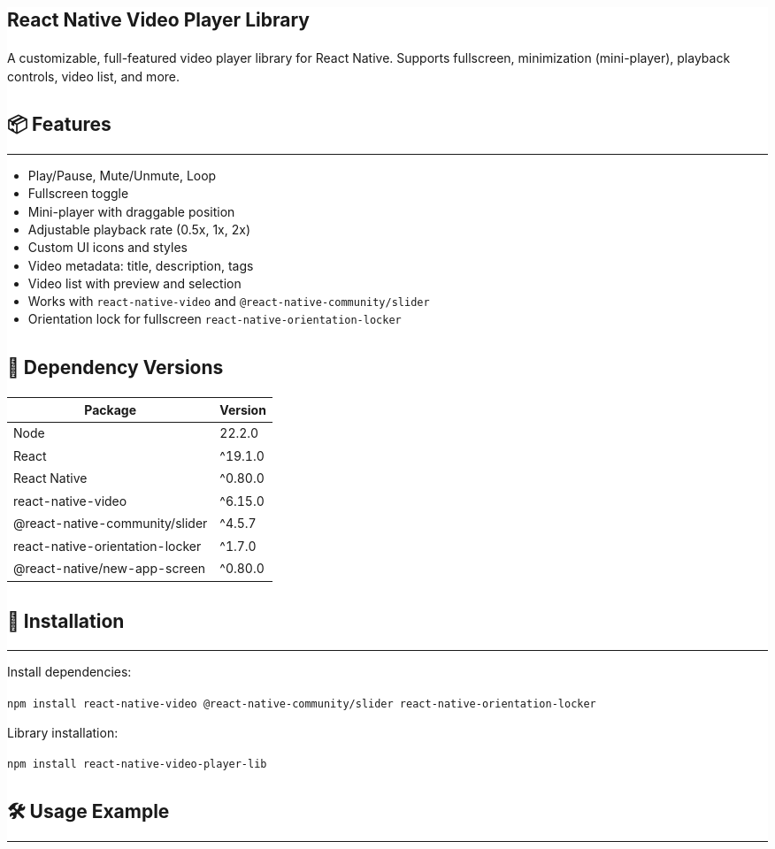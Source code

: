 ## React Native Video Player Library

A customizable, full-featured video player library for React Native.
Supports fullscreen, minimization (mini-player), playback controls, video list, and more.

## 📦 Features
----------
- Play/Pause, Mute/Unmute, Loop
- Fullscreen toggle
- Mini-player with draggable position
- Adjustable playback rate (0.5x, 1x, 2x)
- Custom UI icons and styles
- Video metadata: title, description, tags
- Video list with preview and selection
- Works with `react-native-video` and `@react-native-community/slider`
- Orientation lock for fullscreen `react-native-orientation-locker`

## 🧩 Dependency Versions
| Package                         | Version |
| ------------------------------- | ------- |
| Node                            | 22.2.0  |
| React                           | ^19.1.0 |
| React Native                    | ^0.80.0 |
| react-native-video              | ^6.15.0 |
| @react-native-community/slider  | ^4.5.7  |
| react-native-orientation-locker | ^1.7.0  |
| @react-native/new-app-screen    | ^0.80.0 |


## 🚀 Installation
--------------
Install dependencies:
```
npm install react-native-video @react-native-community/slider react-native-orientation-locker
```

Library installation:

```
npm install react-native-video-player-lib
```



## 🛠️ Usage Example
----------------
